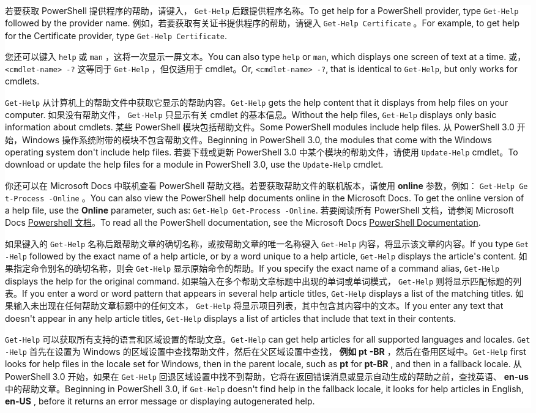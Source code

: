 <span data-ttu-id="4e65c-119">若要获取 PowerShell 提供程序的帮助，请键入， `Get-Help` 后跟提供程序名称。</span><span class="sxs-lookup"><span data-stu-id="4e65c-119">To get help for a PowerShell provider, type `Get-Help` followed by the provider name.</span></span> <span data-ttu-id="4e65c-120">例如，若要获取有关证书提供程序的帮助，请键入 `Get-Help Certificate` 。</span><span class="sxs-lookup"><span data-stu-id="4e65c-120">For example, to get help for the Certificate provider, type `Get-Help Certificate`.</span></span>

<span data-ttu-id="4e65c-121">您还可以键入 `help` 或 `man` ，这将一次显示一屏文本。</span><span class="sxs-lookup"><span data-stu-id="4e65c-121">You can also type `help` or `man`, which displays one screen of text at a time.</span></span> <span data-ttu-id="4e65c-122">或， `<cmdlet-name> -?` 这等同于 `Get-Help` ，但仅适用于 cmdlet。</span><span class="sxs-lookup"><span data-stu-id="4e65c-122">Or, `<cmdlet-name> -?`, that is identical to `Get-Help`, but only works for cmdlets.</span></span>

<span data-ttu-id="4e65c-123">`Get-Help` 从计算机上的帮助文件中获取它显示的帮助内容。</span><span class="sxs-lookup"><span data-stu-id="4e65c-123">`Get-Help` gets the help content that it displays from help files on your computer.</span></span> <span data-ttu-id="4e65c-124">如果没有帮助文件， `Get-Help` 只显示有关 cmdlet 的基本信息。</span><span class="sxs-lookup"><span data-stu-id="4e65c-124">Without the help files, `Get-Help` displays only basic information about cmdlets.</span></span> <span data-ttu-id="4e65c-125">某些 PowerShell 模块包括帮助文件。</span><span class="sxs-lookup"><span data-stu-id="4e65c-125">Some PowerShell modules include help files.</span></span> <span data-ttu-id="4e65c-126">从 PowerShell 3.0 开始，Windows 操作系统附带的模块不包含帮助文件。</span><span class="sxs-lookup"><span data-stu-id="4e65c-126">Beginning in PowerShell 3.0, the modules that come with the Windows operating system don't include help files.</span></span> <span data-ttu-id="4e65c-127">若要下载或更新 PowerShell 3.0 中某个模块的帮助文件，请使用 `Update-Help` cmdlet。</span><span class="sxs-lookup"><span data-stu-id="4e65c-127">To download or update the help files for a module in PowerShell 3.0, use the `Update-Help` cmdlet.</span></span>

<span data-ttu-id="4e65c-128">你还可以在 Microsoft Docs 中联机查看 PowerShell 帮助文档。若要获取帮助文件的联机版本，请使用 **online** 参数，例如： `Get-Help Get-Process -Online` 。</span><span class="sxs-lookup"><span data-stu-id="4e65c-128">You can also view the PowerShell help documents online in the Microsoft Docs. To get the online version of a help file, use the **Online** parameter, such as: `Get-Help Get-Process -Online`.</span></span> <span data-ttu-id="4e65c-129">若要阅读所有 PowerShell 文档，请参阅 Microsoft Docs [Powershell 文档](/powershell)。</span><span class="sxs-lookup"><span data-stu-id="4e65c-129">To read all the PowerShell documentation, see the Microsoft Docs [PowerShell Documentation](/powershell).</span></span>

<span data-ttu-id="4e65c-130">如果键入的 `Get-Help` 名称后跟帮助文章的确切名称，或按帮助文章的唯一名称键入 `Get-Help` 内容，将显示该文章的内容。</span><span class="sxs-lookup"><span data-stu-id="4e65c-130">If you type `Get-Help` followed by the exact name of a help article, or by a word unique to a help article, `Get-Help` displays the article's content.</span></span> <span data-ttu-id="4e65c-131">如果指定命令别名的确切名称，则会 `Get-Help` 显示原始命令的帮助。</span><span class="sxs-lookup"><span data-stu-id="4e65c-131">If you specify the exact name of a command alias, `Get-Help` displays the help for the original command.</span></span> <span data-ttu-id="4e65c-132">如果输入在多个帮助文章标题中出现的单词或单词模式， `Get-Help` 则将显示匹配标题的列表。</span><span class="sxs-lookup"><span data-stu-id="4e65c-132">If you enter a word or word pattern that appears in several help article titles, `Get-Help` displays a list of the matching titles.</span></span> <span data-ttu-id="4e65c-133">如果输入未出现在任何帮助文章标题中的任何文本， `Get-Help` 将显示项目列表，其中包含其内容中的文本。</span><span class="sxs-lookup"><span data-stu-id="4e65c-133">If you enter any text that doesn't appear in any help article titles, `Get-Help` displays a list of articles that include that text in their contents.</span></span>

<span data-ttu-id="4e65c-134">`Get-Help` 可以获取所有支持的语言和区域设置的帮助文章。</span><span class="sxs-lookup"><span data-stu-id="4e65c-134">`Get-Help` can get help articles for all supported languages and locales.</span></span> <span data-ttu-id="4e65c-135">`Get-Help` 首先在设置为 Windows 的区域设置中查找帮助文件，然后在父区域设置中查找， **例如 pt** **-BR** ，然后在备用区域中。</span><span class="sxs-lookup"><span data-stu-id="4e65c-135">`Get-Help` first looks for help files in the locale set for Windows, then in the parent locale, such as **pt** for **pt-BR** , and then in a fallback locale.</span></span> <span data-ttu-id="4e65c-136">从 PowerShell 3.0 开始，如果在 `Get-Help` 回退区域设置中找不到帮助，它将在返回错误消息或显示自动生成的帮助之前，查找英语、 **en-us** 中的帮助文章。</span><span class="sxs-lookup"><span data-stu-id="4e65c-136">Beginning in PowerShell 3.0, if `Get-Help` doesn't find help in the fallback locale, it looks for help articles in English, **en-US** , before it returns an error message or displaying autogenerated help.</span></span>
